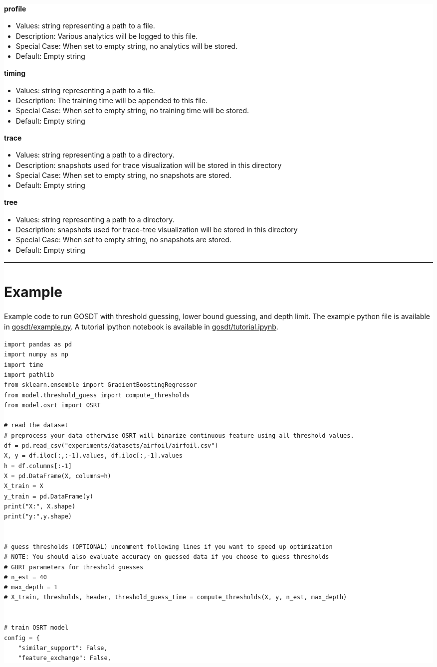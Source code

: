 **profile**
- Values: string representing a path to a file.
- Description: Various analytics will be logged to this file.
- Special Case: When set to empty string, no analytics will be stored.
- Default: Empty string

**timing**
- Values: string representing a path to a file.
- Description: The training time will be appended to this file.
- Special Case: When set to empty string, no training time will be stored.
- Default: Empty string

**trace**
- Values: string representing a path to a directory.
- Description: snapshots used for trace visualization will be stored in this directory
- Special Case: When set to empty string, no snapshots are stored.
- Default: Empty string

**tree**
- Values: string representing a path to a directory.
- Description: snapshots used for trace-tree visualization will be stored in this directory
- Special Case: When set to empty string, no snapshots are stored.
- Default: Empty string

---

# Example

Example code to run GOSDT with threshold guessing, lower bound guessing, and depth limit. The example python file is available in [gosdt/example.py](/gosdt/example.py). A tutorial ipython notebook is available in [gosdt/tutorial.ipynb](/gosdt/tutorial.ipynb).

```
import pandas as pd
import numpy as np
import time
import pathlib
from sklearn.ensemble import GradientBoostingRegressor
from model.threshold_guess import compute_thresholds
from model.osrt import OSRT

# read the dataset
# preprocess your data otherwise OSRT will binarize continuous feature using all threshold values.
df = pd.read_csv("experiments/datasets/airfoil/airfoil.csv")
X, y = df.iloc[:,:-1].values, df.iloc[:,-1].values
h = df.columns[:-1]
X = pd.DataFrame(X, columns=h)
X_train = X
y_train = pd.DataFrame(y)
print("X:", X.shape)
print("y:",y.shape)


# guess thresholds (OPTIONAL) uncomment following lines if you want to speed up optimization
# NOTE: You should also evaluate accuracy on guessed data if you choose to guess thresholds
# GBRT parameters for threshold guesses
# n_est = 40
# max_depth = 1
# X_train, thresholds, header, threshold_guess_time = compute_thresholds(X, y, n_est, max_depth)


# train OSRT model
config = {
    "similar_support": False,
    "feature_exchange": False,
```